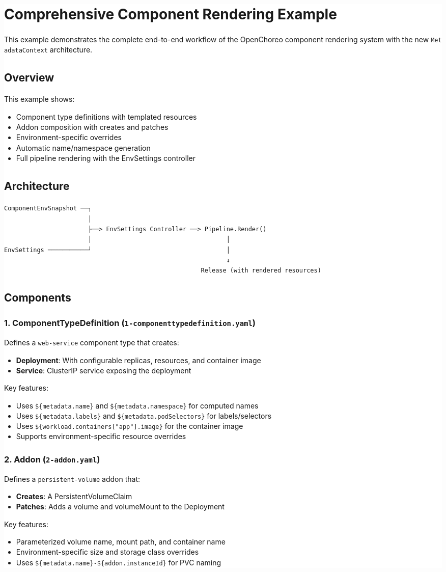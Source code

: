 # Comprehensive Component Rendering Example

This example demonstrates the complete end-to-end workflow of the OpenChoreo component rendering system with the new `MetadataContext` architecture.

## Overview

This example shows:
- Component type definitions with templated resources
- Addon composition with creates and patches
- Environment-specific overrides
- Automatic name/namespace generation
- Full pipeline rendering with the EnvSettings controller

## Architecture

```
ComponentEnvSnapshot ──┐
                       │
                       ├──> EnvSettings Controller ──> Pipeline.Render()
                       │                                     │
EnvSettings ───────────┘                                     │
                                                             ↓
                                                      Release (with rendered resources)
```

## Components

### 1. ComponentTypeDefinition (`1-componenttypedefinition.yaml`)

Defines a `web-service` component type that creates:
- **Deployment**: With configurable replicas, resources, and container image
- **Service**: ClusterIP service exposing the deployment

Key features:
- Uses `${metadata.name}` and `${metadata.namespace}` for computed names
- Uses `${metadata.labels}` and `${metadata.podSelectors}` for labels/selectors
- Uses `${workload.containers["app"].image}` for the container image
- Supports environment-specific resource overrides

### 2. Addon (`2-addon.yaml`)

Defines a `persistent-volume` addon that:
- **Creates**: A PersistentVolumeClaim
- **Patches**: Adds a volume and volumeMount to the Deployment

Key features:
- Parameterized volume name, mount path, and container name
- Environment-specific size and storage class overrides
- Uses `${metadata.name}-${addon.instanceId}` for PVC naming
